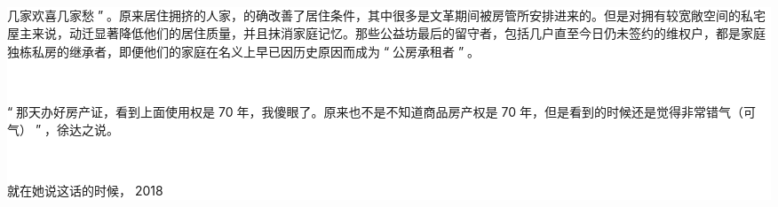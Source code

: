    几家欢喜几家愁
  </span>
  <span class="s2">
   ”
  </span>
  <span class="s1">
   。原来居住拥挤的人家，的确改善了居住条件，其中很多是文革期间被房管所安排进来的。但是对拥有较宽敞空间的私宅屋主来说，动迁显著降低他们的居住质量，并且抹消家庭记忆。那些公益坊最后的留守者，包括几户直至今日仍未签约的维权户，都是家庭独栋私房的继承者，即便他们的家庭在名义上早已因历史原因而成为
  </span>
  <span class="s2">
   “
  </span>
  <span class="s1">
   公房承租者
  </span>
  <span class="s2">
   ”
  </span>
  <span class="s1">
   。
  </span>
 </p>
 <p class="p1">
  <span class="s1">
  </span>
  <br/>
 </p>
 <p class="p2">
  <span class="s2">
   “
  </span>
  <span class="s1">
   那天办好房产证，看到上面使用权是
  </span>
  <span class="s2">
   70
  </span>
  <span class="s1">
   年，我傻眼了。原来也不是不知道商品房产权是
  </span>
  <span class="s2">
   70
  </span>
  <span class="s1">
   年，但是看到的时候还是觉得非常错气（可气）
  </span>
  <span class="s2">
   ”
  </span>
  <span class="s1">
   ，徐达之说。
  </span>
 </p>
 <p class="p1">
  <span class="s1">
  </span>
  <br/>
 </p>
 <p class="p2">
  <span class="s1">
   就在她说这话的时候，
  </span>
  <span class="s2">
   2018